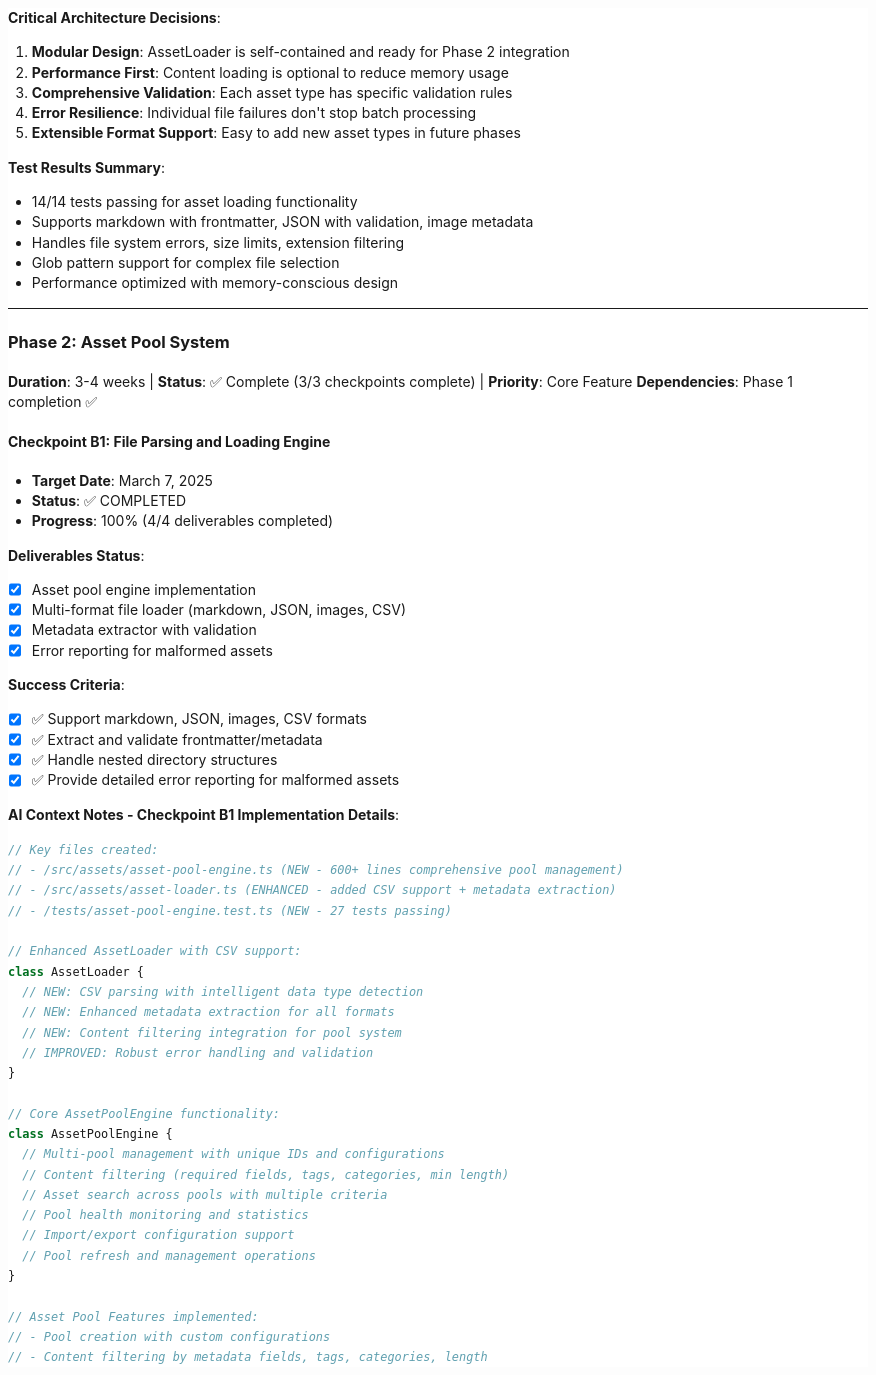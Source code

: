 **Critical Architecture Decisions**:
1. **Modular Design**: AssetLoader is self-contained and ready for Phase 2 integration
2. **Performance First**: Content loading is optional to reduce memory usage
3. **Comprehensive Validation**: Each asset type has specific validation rules
4. **Error Resilience**: Individual file failures don't stop batch processing
5. **Extensible Format Support**: Easy to add new asset types in future phases

**Test Results Summary**:
- 14/14 tests passing for asset loading functionality
- Supports markdown with frontmatter, JSON with validation, image metadata
- Handles file system errors, size limits, extension filtering
- Glob pattern support for complex file selection
- Performance optimized with memory-conscious design

---

### Phase 2: Asset Pool System
**Duration**: 3-4 weeks | **Status**: ✅ Complete (3/3 checkpoints complete) | **Priority**: Core Feature
**Dependencies**: Phase 1 completion ✅

#### Checkpoint B1: File Parsing and Loading Engine
- **Target Date**: March 7, 2025
- **Status**: ✅ COMPLETED
- **Progress**: 100% (4/4 deliverables completed)

**Deliverables Status**:
- [x] Asset pool engine implementation
- [x] Multi-format file loader (markdown, JSON, images, CSV)
- [x] Metadata extractor with validation
- [x] Error reporting for malformed assets

**Success Criteria**:
- [x] ✅ Support markdown, JSON, images, CSV formats
- [x] ✅ Extract and validate frontmatter/metadata
- [x] ✅ Handle nested directory structures
- [x] ✅ Provide detailed error reporting for malformed assets

**AI Context Notes - Checkpoint B1 Implementation Details**:
```typescript
// Key files created:
// - /src/assets/asset-pool-engine.ts (NEW - 600+ lines comprehensive pool management)
// - /src/assets/asset-loader.ts (ENHANCED - added CSV support + metadata extraction)
// - /tests/asset-pool-engine.test.ts (NEW - 27 tests passing)

// Enhanced AssetLoader with CSV support:
class AssetLoader {
  // NEW: CSV parsing with intelligent data type detection
  // NEW: Enhanced metadata extraction for all formats
  // NEW: Content filtering integration for pool system
  // IMPROVED: Robust error handling and validation
}

// Core AssetPoolEngine functionality:
class AssetPoolEngine {
  // Multi-pool management with unique IDs and configurations
  // Content filtering (required fields, tags, categories, min length)
  // Asset search across pools with multiple criteria
  // Pool health monitoring and statistics
  // Import/export configuration support
  // Pool refresh and management operations
}

// Asset Pool Features implemented:
// - Pool creation with custom configurations
// - Content filtering by metadata fields, tags, categories, length
```